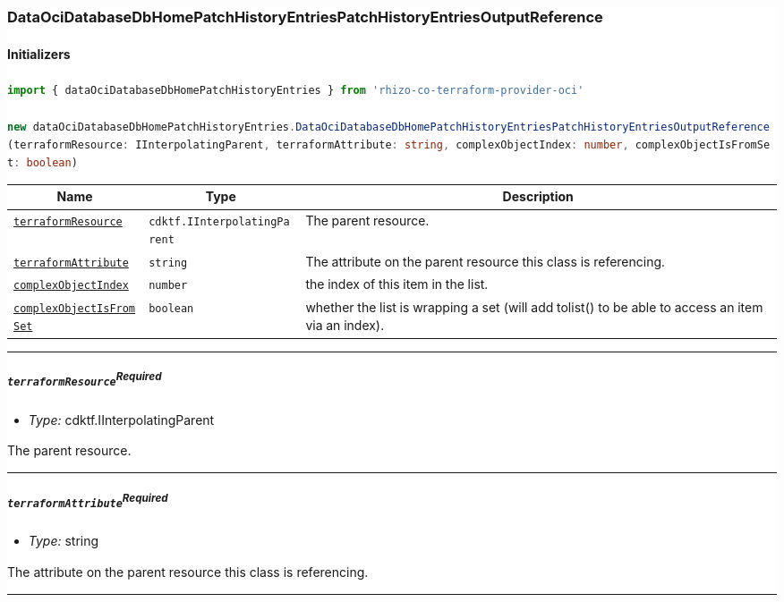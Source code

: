 

### DataOciDatabaseDbHomePatchHistoryEntriesPatchHistoryEntriesOutputReference <a name="DataOciDatabaseDbHomePatchHistoryEntriesPatchHistoryEntriesOutputReference" id="rhizo-co-terraform-provider-oci.dataOciDatabaseDbHomePatchHistoryEntries.DataOciDatabaseDbHomePatchHistoryEntriesPatchHistoryEntriesOutputReference"></a>

#### Initializers <a name="Initializers" id="rhizo-co-terraform-provider-oci.dataOciDatabaseDbHomePatchHistoryEntries.DataOciDatabaseDbHomePatchHistoryEntriesPatchHistoryEntriesOutputReference.Initializer"></a>

```typescript
import { dataOciDatabaseDbHomePatchHistoryEntries } from 'rhizo-co-terraform-provider-oci'

new dataOciDatabaseDbHomePatchHistoryEntries.DataOciDatabaseDbHomePatchHistoryEntriesPatchHistoryEntriesOutputReference(terraformResource: IInterpolatingParent, terraformAttribute: string, complexObjectIndex: number, complexObjectIsFromSet: boolean)
```

| **Name** | **Type** | **Description** |
| --- | --- | --- |
| <code><a href="#rhizo-co-terraform-provider-oci.dataOciDatabaseDbHomePatchHistoryEntries.DataOciDatabaseDbHomePatchHistoryEntriesPatchHistoryEntriesOutputReference.Initializer.parameter.terraformResource">terraformResource</a></code> | <code>cdktf.IInterpolatingParent</code> | The parent resource. |
| <code><a href="#rhizo-co-terraform-provider-oci.dataOciDatabaseDbHomePatchHistoryEntries.DataOciDatabaseDbHomePatchHistoryEntriesPatchHistoryEntriesOutputReference.Initializer.parameter.terraformAttribute">terraformAttribute</a></code> | <code>string</code> | The attribute on the parent resource this class is referencing. |
| <code><a href="#rhizo-co-terraform-provider-oci.dataOciDatabaseDbHomePatchHistoryEntries.DataOciDatabaseDbHomePatchHistoryEntriesPatchHistoryEntriesOutputReference.Initializer.parameter.complexObjectIndex">complexObjectIndex</a></code> | <code>number</code> | the index of this item in the list. |
| <code><a href="#rhizo-co-terraform-provider-oci.dataOciDatabaseDbHomePatchHistoryEntries.DataOciDatabaseDbHomePatchHistoryEntriesPatchHistoryEntriesOutputReference.Initializer.parameter.complexObjectIsFromSet">complexObjectIsFromSet</a></code> | <code>boolean</code> | whether the list is wrapping a set (will add tolist() to be able to access an item via an index). |

---

##### `terraformResource`<sup>Required</sup> <a name="terraformResource" id="rhizo-co-terraform-provider-oci.dataOciDatabaseDbHomePatchHistoryEntries.DataOciDatabaseDbHomePatchHistoryEntriesPatchHistoryEntriesOutputReference.Initializer.parameter.terraformResource"></a>

- *Type:* cdktf.IInterpolatingParent

The parent resource.

---

##### `terraformAttribute`<sup>Required</sup> <a name="terraformAttribute" id="rhizo-co-terraform-provider-oci.dataOciDatabaseDbHomePatchHistoryEntries.DataOciDatabaseDbHomePatchHistoryEntriesPatchHistoryEntriesOutputReference.Initializer.parameter.terraformAttribute"></a>

- *Type:* string

The attribute on the parent resource this class is referencing.

---